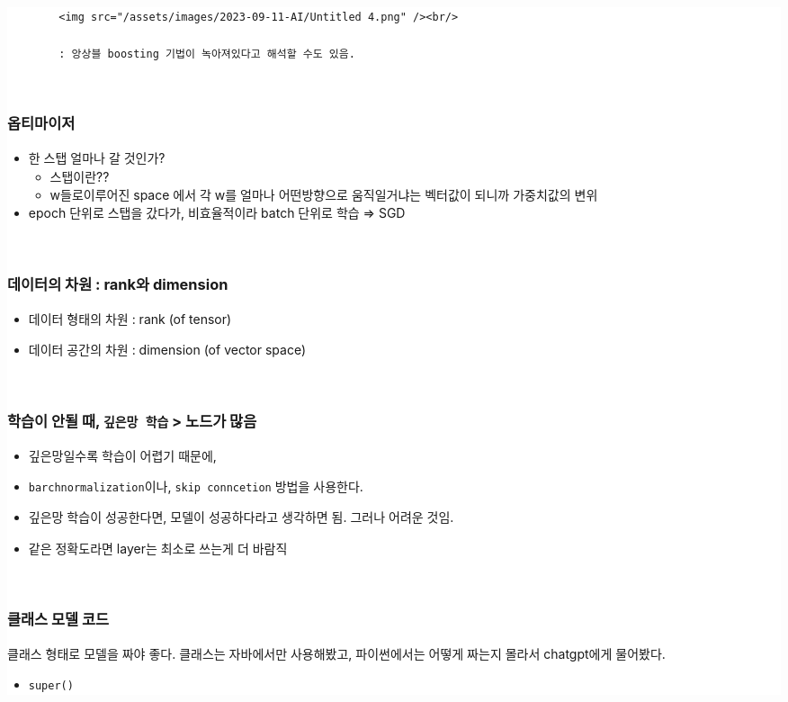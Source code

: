             <img src="/assets/images/2023-09-11-AI/Untitled 4.png" /><br/>
            
            : 앙상블 boosting 기법이 녹아져있다고 해석할 수도 있음.

<br>           

### 옵티마이저



- 한 스탭 얼마나 갈 것인가?
    - 스탭이란??
    - w들로이루어진 space 에서 각 w를 얼마나 어떤방향으로 움직일거냐는 벡터값이 되니까 가중치값의 변위
- epoch 단위로 스탭을 갔다가, 비효율적이라 batch 단위로 학습 ⇒ SGD


<br>  

### 데이터의 차원 : rank와 dimension

- 데이터 형태의 차원 : rank (of tensor)

- 데이터 공간의 차원 : dimension (of vector space)

<br>

### 학습이 안될 때, `깊은망 학습` > 노드가 많음

- 깊은망일수록 학습이 어렵기 때문에,

- `barchnormalization`이나, `skip conncetion` 방법을 사용한다.

- 깊은망 학습이 성공한다면, 모델이 성공하다라고 생각하면 됨. 그러나 어려운 것임.

- 같은 정확도라면 layer는 최소로 쓰는게 더 바람직

<br>

### 클래스 모델 코드

클래스 형태로 모델을 짜야 좋다. 클래스는 자바에서만 사용해봤고, 파이썬에서는 어떻게 짜는지 몰라서 chatgpt에게 물어봤다.


- `super()`
    